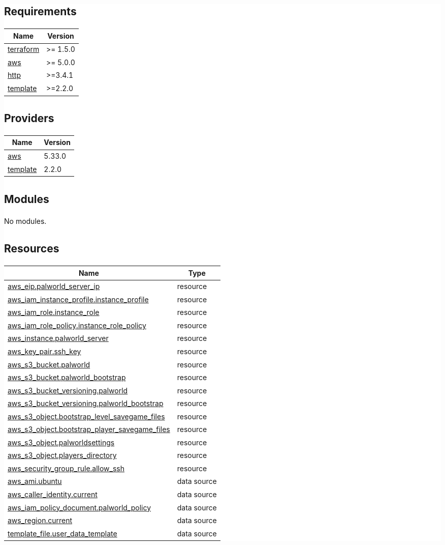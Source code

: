 ## Requirements

| Name | Version |
|------|---------|
| <a name="requirement_terraform"></a> [terraform](#requirement\_terraform) | >= 1.5.0 |
| <a name="requirement_aws"></a> [aws](#requirement\_aws) | >= 5.0.0 |
| <a name="requirement_http"></a> [http](#requirement\_http) | >=3.4.1 |
| <a name="requirement_template"></a> [template](#requirement\_template) | >=2.2.0 |

## Providers

| Name | Version |
|------|---------|
| <a name="provider_aws"></a> [aws](#provider\_aws) | 5.33.0 |
| <a name="provider_template"></a> [template](#provider\_template) | 2.2.0 |

## Modules

No modules.

## Resources

| Name | Type |
|------|------|
| [aws_eip.palworld_server_ip](https://registry.terraform.io/providers/hashicorp/aws/latest/docs/resources/eip) | resource |
| [aws_iam_instance_profile.instance_profile](https://registry.terraform.io/providers/hashicorp/aws/latest/docs/resources/iam_instance_profile) | resource |
| [aws_iam_role.instance_role](https://registry.terraform.io/providers/hashicorp/aws/latest/docs/resources/iam_role) | resource |
| [aws_iam_role_policy.instance_role_policy](https://registry.terraform.io/providers/hashicorp/aws/latest/docs/resources/iam_role_policy) | resource |
| [aws_instance.palworld_server](https://registry.terraform.io/providers/hashicorp/aws/latest/docs/resources/instance) | resource |
| [aws_key_pair.ssh_key](https://registry.terraform.io/providers/hashicorp/aws/latest/docs/resources/key_pair) | resource |
| [aws_s3_bucket.palworld](https://registry.terraform.io/providers/hashicorp/aws/latest/docs/resources/s3_bucket) | resource |
| [aws_s3_bucket.palworld_bootstrap](https://registry.terraform.io/providers/hashicorp/aws/latest/docs/resources/s3_bucket) | resource |
| [aws_s3_bucket_versioning.palworld](https://registry.terraform.io/providers/hashicorp/aws/latest/docs/resources/s3_bucket_versioning) | resource |
| [aws_s3_bucket_versioning.palworld_bootstrap](https://registry.terraform.io/providers/hashicorp/aws/latest/docs/resources/s3_bucket_versioning) | resource |
| [aws_s3_object.bootstrap_level_savegame_files](https://registry.terraform.io/providers/hashicorp/aws/latest/docs/resources/s3_object) | resource |
| [aws_s3_object.bootstrap_player_savegame_files](https://registry.terraform.io/providers/hashicorp/aws/latest/docs/resources/s3_object) | resource |
| [aws_s3_object.palworldsettings](https://registry.terraform.io/providers/hashicorp/aws/latest/docs/resources/s3_object) | resource |
| [aws_s3_object.players_directory](https://registry.terraform.io/providers/hashicorp/aws/latest/docs/resources/s3_object) | resource |
| [aws_security_group_rule.allow_ssh](https://registry.terraform.io/providers/hashicorp/aws/latest/docs/resources/security_group_rule) | resource |
| [aws_ami.ubuntu](https://registry.terraform.io/providers/hashicorp/aws/latest/docs/data-sources/ami) | data source |
| [aws_caller_identity.current](https://registry.terraform.io/providers/hashicorp/aws/latest/docs/data-sources/caller_identity) | data source |
| [aws_iam_policy_document.palworld_policy](https://registry.terraform.io/providers/hashicorp/aws/latest/docs/data-sources/iam_policy_document) | data source |
| [aws_region.current](https://registry.terraform.io/providers/hashicorp/aws/latest/docs/data-sources/region) | data source |
| [template_file.user_data_template](https://registry.terraform.io/providers/hashicorp/template/latest/docs/data-sources/file) | data source |
